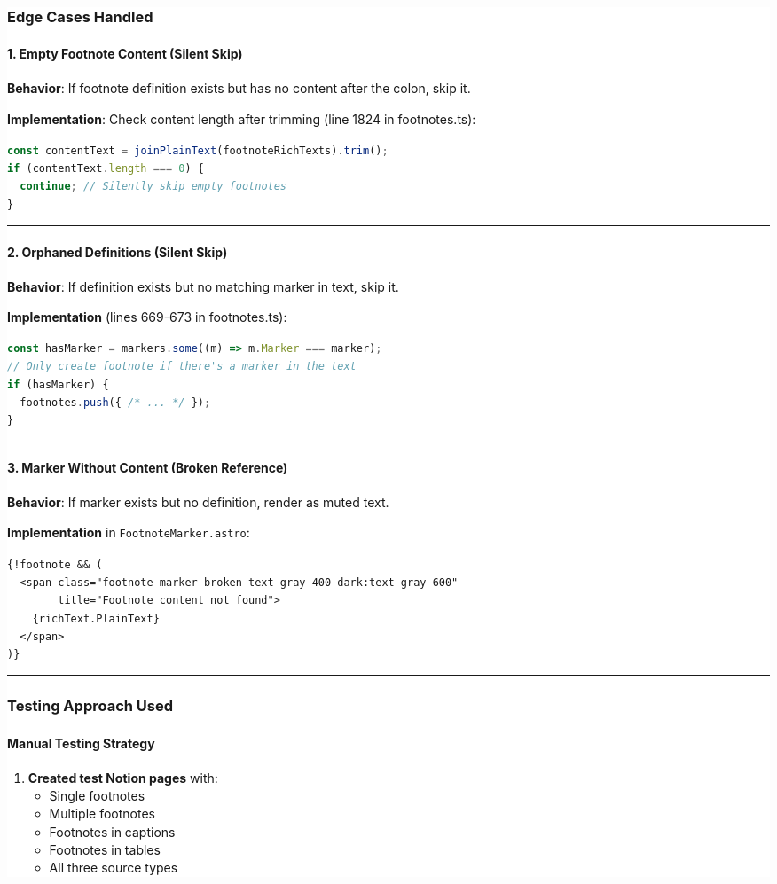 ### Edge Cases Handled

#### 1. Empty Footnote Content (Silent Skip)

**Behavior**: If footnote definition exists but has no content after the colon, skip it.

**Implementation**: Check content length after trimming (line 1824 in footnotes.ts):
```typescript
const contentText = joinPlainText(footnoteRichTexts).trim();
if (contentText.length === 0) {
  continue; // Silently skip empty footnotes
}
```

---

#### 2. Orphaned Definitions (Silent Skip)

**Behavior**: If definition exists but no matching marker in text, skip it.

**Implementation** (lines 669-673 in footnotes.ts):
```typescript
const hasMarker = markers.some((m) => m.Marker === marker);
// Only create footnote if there's a marker in the text
if (hasMarker) {
  footnotes.push({ /* ... */ });
}
```

---

#### 3. Marker Without Content (Broken Reference)

**Behavior**: If marker exists but no definition, render as muted text.

**Implementation** in `FootnoteMarker.astro`:
```astro
{!footnote && (
  <span class="footnote-marker-broken text-gray-400 dark:text-gray-600"
        title="Footnote content not found">
    {richText.PlainText}
  </span>
)}
```

---

### Testing Approach Used

#### Manual Testing Strategy

1. **Created test Notion pages** with:
   - Single footnotes
   - Multiple footnotes
   - Footnotes in captions
   - Footnotes in tables
   - All three source types
